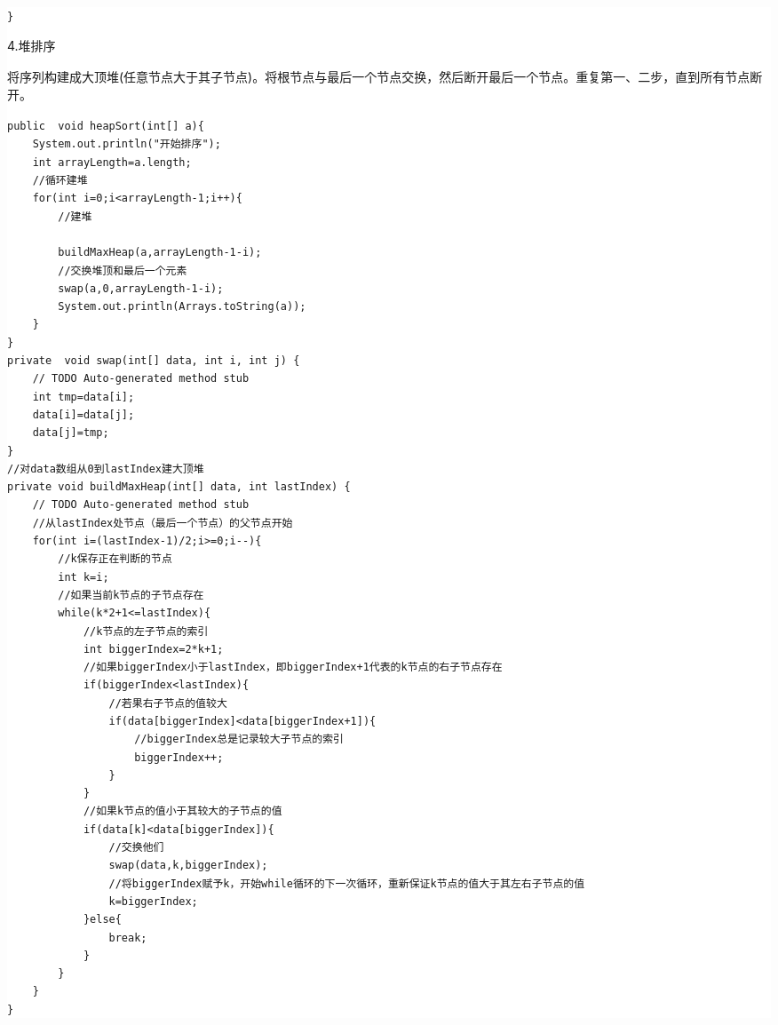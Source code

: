     }

4.堆排序

将序列构建成大顶堆(任意节点大于其子节点)。将根节点与最后一个节点交换，然后断开最后一个节点。重复第一、二步，直到所有节点断开。

    public  void heapSort(int[] a){  
        System.out.println("开始排序");  
        int arrayLength=a.length;  
        //循环建堆    
        for(int i=0;i<arrayLength-1;i++){  
            //建堆    
  
            buildMaxHeap(a,arrayLength-1-i);  
            //交换堆顶和最后一个元素    
            swap(a,0,arrayLength-1-i);  
            System.out.println(Arrays.toString(a));  
        }  
    }  
    private  void swap(int[] data, int i, int j) {  
        // TODO Auto-generated method stub    
        int tmp=data[i];  
        data[i]=data[j];  
        data[j]=tmp;  
    }  
    //对data数组从0到lastIndex建大顶堆    
    private void buildMaxHeap(int[] data, int lastIndex) {  
        // TODO Auto-generated method stub    
        //从lastIndex处节点（最后一个节点）的父节点开始    
        for(int i=(lastIndex-1)/2;i>=0;i--){  
            //k保存正在判断的节点    
            int k=i;  
            //如果当前k节点的子节点存在    
            while(k*2+1<=lastIndex){  
                //k节点的左子节点的索引    
                int biggerIndex=2*k+1;  
                //如果biggerIndex小于lastIndex，即biggerIndex+1代表的k节点的右子节点存在    
                if(biggerIndex<lastIndex){  
                    //若果右子节点的值较大    
                    if(data[biggerIndex]<data[biggerIndex+1]){  
                        //biggerIndex总是记录较大子节点的索引    
                        biggerIndex++;  
                    }  
                }  
                //如果k节点的值小于其较大的子节点的值    
                if(data[k]<data[biggerIndex]){  
                    //交换他们    
                    swap(data,k,biggerIndex);  
                    //将biggerIndex赋予k，开始while循环的下一次循环，重新保证k节点的值大于其左右子节点的值    
                    k=biggerIndex;  
                }else{  
                    break;  
                }  
            }  
        }  
    } 
